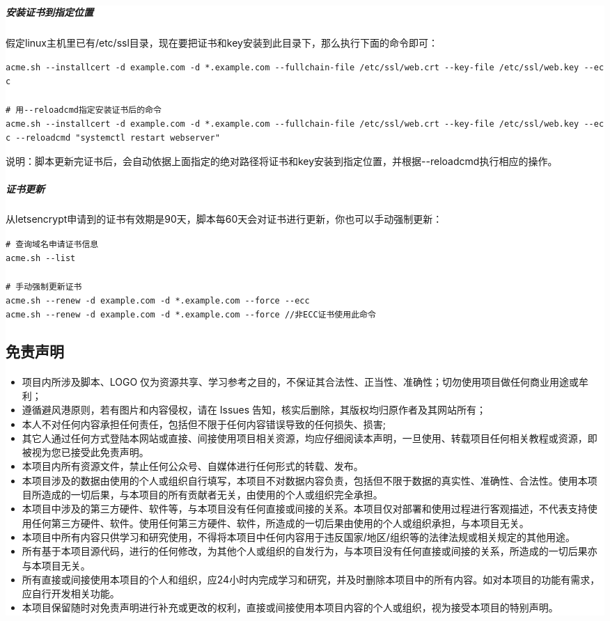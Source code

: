 ##### 安装证书到指定位置

假定linux主机里已有/etc/ssl目录，现在要把证书和key安装到此目录下，那么执行下面的命令即可：

```Linux
acme.sh --installcert -d example.com -d *.example.com --fullchain-file /etc/ssl/web.crt --key-file /etc/ssl/web.key --ecc

# 用--reloadcmd指定安装证书后的命令
acme.sh --installcert -d example.com -d *.example.com --fullchain-file /etc/ssl/web.crt --key-file /etc/ssl/web.key --ecc --reloadcmd "systemctl restart webserver"
```

说明：脚本更新完证书后，会自动依据上面指定的绝对路径将证书和key安装到指定位置，并根据--reloadcmd执行相应的操作。

##### 证书更新

从letsencrypt申请到的证书有效期是90天，脚本每60天会对证书进行更新，你也可以手动强制更新：

```Linux
# 查询域名申请证书信息
acme.sh --list

# 手动强制更新证书
acme.sh --renew -d example.com -d *.example.com --force --ecc
acme.sh --renew -d example.com -d *.example.com --force //非ECC证书使用此命令
```


## 免责声明

* 项目内所涉及脚本、LOGO 仅为资源共享、学习参考之目的，不保证其合法性、正当性、准确性；切勿使用项目做任何商业用途或牟利；
* 遵循避风港原则，若有图片和内容侵权，请在 Issues 告知，核实后删除，其版权均归原作者及其网站所有；
* 本人不对任何内容承担任何责任，包括但不限于任何内容错误导致的任何损失、损害;
* 其它人通过任何方式登陆本网站或直接、间接使用项目相关资源，均应仔细阅读本声明，一旦使用、转载项目任何相关教程或资源，即被视为您已接受此免责声明。
* 本项目内所有资源文件，禁止任何公众号、自媒体进行任何形式的转载、发布。
* 本项目涉及的数据由使用的个人或组织自行填写，本项目不对数据内容负责，包括但不限于数据的真实性、准确性、合法性。使用本项目所造成的一切后果，与本项目的所有贡献者无关，由使用的个人或组织完全承担。
* 本项目中涉及的第三方硬件、软件等，与本项目没有任何直接或间接的关系。本项目仅对部署和使用过程进行客观描述，不代表支持使用任何第三方硬件、软件。使用任何第三方硬件、软件，所造成的一切后果由使用的个人或组织承担，与本项目无关。
* 本项目中所有内容只供学习和研究使用，不得将本项目中任何内容用于违反国家/地区/组织等的法律法规或相关规定的其他用途。
* 所有基于本项目源代码，进行的任何修改，为其他个人或组织的自发行为，与本项目没有任何直接或间接的关系，所造成的一切后果亦与本项目无关。
* 所有直接或间接使用本项目的个人和组织，应24小时内完成学习和研究，并及时删除本项目中的所有内容。如对本项目的功能有需求，应自行开发相关功能。
* 本项目保留随时对免责声明进行补充或更改的权利，直接或间接使用本项目内容的个人或组织，视为接受本项目的特别声明。